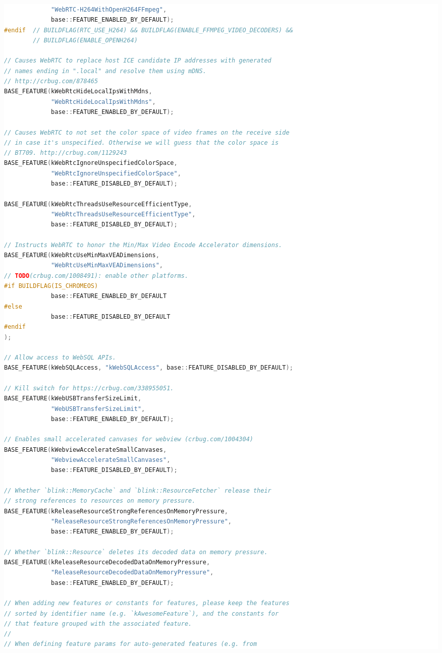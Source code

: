 ```cpp
             "WebRTC-H264WithOpenH264FFmpeg",
             base::FEATURE_ENABLED_BY_DEFAULT);
#endif  // BUILDFLAG(RTC_USE_H264) && BUILDFLAG(ENABLE_FFMPEG_VIDEO_DECODERS) &&
        // BUILDFLAG(ENABLE_OPENH264)

// Causes WebRTC to replace host ICE candidate IP addresses with generated
// names ending in ".local" and resolve them using mDNS.
// http://crbug.com/878465
BASE_FEATURE(kWebRtcHideLocalIpsWithMdns,
             "WebRtcHideLocalIpsWithMdns",
             base::FEATURE_ENABLED_BY_DEFAULT);

// Causes WebRTC to not set the color space of video frames on the receive side
// in case it's unspecified. Otherwise we will guess that the color space is
// BT709. http://crbug.com/1129243
BASE_FEATURE(kWebRtcIgnoreUnspecifiedColorSpace,
             "WebRtcIgnoreUnspecifiedColorSpace",
             base::FEATURE_DISABLED_BY_DEFAULT);

BASE_FEATURE(kWebRtcThreadsUseResourceEfficientType,
             "WebRtcThreadsUseResourceEfficientType",
             base::FEATURE_DISABLED_BY_DEFAULT);

// Instructs WebRTC to honor the Min/Max Video Encode Accelerator dimensions.
BASE_FEATURE(kWebRtcUseMinMaxVEADimensions,
             "WebRtcUseMinMaxVEADimensions",
// TODO(crbug.com/1008491): enable other platforms.
#if BUILDFLAG(IS_CHROMEOS)
             base::FEATURE_ENABLED_BY_DEFAULT
#else
             base::FEATURE_DISABLED_BY_DEFAULT
#endif
);

// Allow access to WebSQL APIs.
BASE_FEATURE(kWebSQLAccess, "kWebSQLAccess", base::FEATURE_DISABLED_BY_DEFAULT);

// Kill switch for https://crbug.com/338955051.
BASE_FEATURE(kWebUSBTransferSizeLimit,
             "WebUSBTransferSizeLimit",
             base::FEATURE_ENABLED_BY_DEFAULT);

// Enables small accelerated canvases for webview (crbug.com/1004304)
BASE_FEATURE(kWebviewAccelerateSmallCanvases,
             "WebviewAccelerateSmallCanvases",
             base::FEATURE_DISABLED_BY_DEFAULT);

// Whether `blink::MemoryCache` and `blink::ResourceFetcher` release their
// strong references to resources on memory pressure.
BASE_FEATURE(kReleaseResourceStrongReferencesOnMemoryPressure,
             "ReleaseResourceStrongReferencesOnMemoryPressure",
             base::FEATURE_ENABLED_BY_DEFAULT);

// Whether `blink::Resource` deletes its decoded data on memory pressure.
BASE_FEATURE(kReleaseResourceDecodedDataOnMemoryPressure,
             "ReleaseResourceDecodedDataOnMemoryPressure",
             base::FEATURE_ENABLED_BY_DEFAULT);

// When adding new features or constants for features, please keep the features
// sorted by identifier name (e.g. `kAwesomeFeature`), and the constants for
// that feature grouped with the associated feature.
//
// When defining feature params for auto-generated features (e.g. from
```